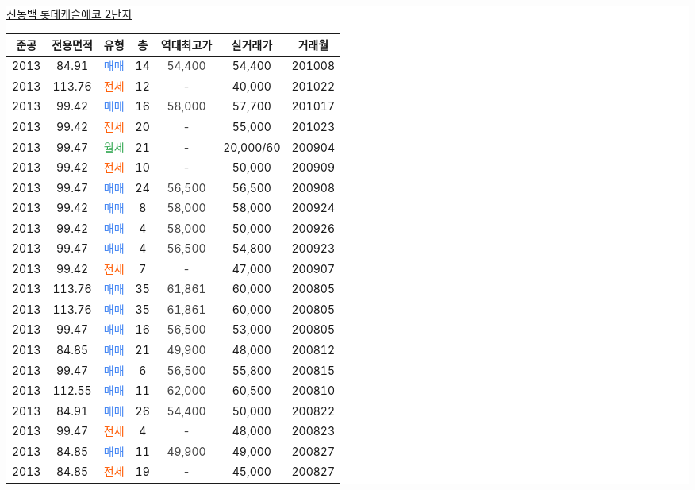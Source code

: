 
<script async src="//pagead2.googlesyndication.com/pagead/js/adsbygoogle.js"></script>

<ins class="adsbygoogle"
     style="display:block"
     data-ad-client="ca-pub-2446590836940007"
     data-ad-slot="1659523306"
     data-ad-format="auto"
     data-full-width-responsive="true"></ins>
<script>
(adsbygoogle = window.adsbygoogle || []).push({});
</script>


[신동백 롯데캐슬에코 2단지](https://search.naver.com/search.naver?query=%EA%B2%BD%EA%B8%B0%EB%8F%84+%EC%9A%A9%EC%9D%B8%EC%8B%9C+%EA%B8%B0%ED%9D%A5%EA%B5%AC+%EC%A4%91%EB%8F%99+%EC%8B%A0%EB%8F%99%EB%B0%B1+%EB%A1%AF%EB%8D%B0%EC%BA%90%EC%8A%AC%EC%97%90%EC%BD%94+2%EB%8B%A8%EC%A7%80)

|준공|전용면적|유형|층|역대최고가|실거래가|거래월|
|:---:|:---:|:---:|:---:|:---:|:---:|:---:|
|2013|84.91|<span style="color:#4285f3">매매</span>|14|<span style="color:#444444">54,400</span>|54,400|201008|
|2013|113.76|<span style="color:#ff5a00">전세</span>|12|<span style="color:#444444">-</span>|40,000|201022|
|2013|99.42|<span style="color:#4285f3">매매</span>|16|<span style="color:#444444">58,000</span>|57,700|201017|
|2013|99.42|<span style="color:#ff5a00">전세</span>|20|<span style="color:#444444">-</span>|55,000|201023|
|2013|99.47|<span style="color:#34a853">월세</span>|21|<span style="color:#444444">-</span>|20,000/60|200904|
|2013|99.42|<span style="color:#ff5a00">전세</span>|10|<span style="color:#444444">-</span>|50,000|200909|
|2013|99.47|<span style="color:#4285f3">매매</span>|24|<span style="color:#444444">56,500</span>|56,500|200908|
|2013|99.42|<span style="color:#4285f3">매매</span>|8|<span style="color:#444444">58,000</span>|58,000|200924|
|2013|99.42|<span style="color:#4285f3">매매</span>|4|<span style="color:#444444">58,000</span>|50,000|200926|
|2013|99.47|<span style="color:#4285f3">매매</span>|4|<span style="color:#444444">56,500</span>|54,800|200923|
|2013|99.42|<span style="color:#ff5a00">전세</span>|7|<span style="color:#444444">-</span>|47,000|200907|
|2013|113.76|<span style="color:#4285f3">매매</span>|35|<span style="color:#444444">61,861</span>|60,000|200805|
|2013|113.76|<span style="color:#4285f3">매매</span>|35|<span style="color:#444444">61,861</span>|60,000|200805|
|2013|99.47|<span style="color:#4285f3">매매</span>|16|<span style="color:#444444">56,500</span>|53,000|200805|
|2013|84.85|<span style="color:#4285f3">매매</span>|21|<span style="color:#444444">49,900</span>|48,000|200812|
|2013|99.47|<span style="color:#4285f3">매매</span>|6|<span style="color:#444444">56,500</span>|55,800|200815|
|2013|112.55|<span style="color:#4285f3">매매</span>|11|<span style="color:#444444">62,000</span>|60,500|200810|
|2013|84.91|<span style="color:#4285f3">매매</span>|26|<span style="color:#444444">54,400</span>|50,000|200822|
|2013|99.47|<span style="color:#ff5a00">전세</span>|4|<span style="color:#444444">-</span>|48,000|200823|
|2013|84.85|<span style="color:#4285f3">매매</span>|11|<span style="color:#444444">49,900</span>|49,000|200827|
|2013|84.85|<span style="color:#ff5a00">전세</span>|19|<span style="color:#444444">-</span>|45,000|200827|
